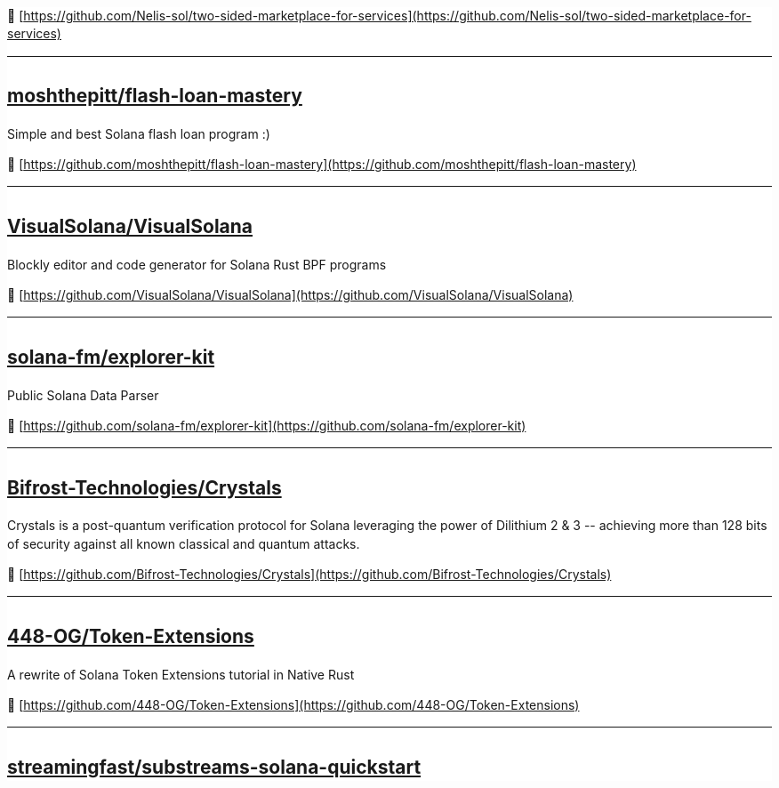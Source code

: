 🔗 [https://github.com/Nelis-sol/two-sided-marketplace-for-services](https://github.com/Nelis-sol/two-sided-marketplace-for-services)

---

## [moshthepitt/flash-loan-mastery](https://github.com/moshthepitt/flash-loan-mastery)

Simple and best Solana flash loan program :)

🔗 [https://github.com/moshthepitt/flash-loan-mastery](https://github.com/moshthepitt/flash-loan-mastery)

---

## [VisualSolana/VisualSolana](https://github.com/VisualSolana/VisualSolana)

Blockly editor and code generator for Solana Rust BPF programs

🔗 [https://github.com/VisualSolana/VisualSolana](https://github.com/VisualSolana/VisualSolana)

---

## [solana-fm/explorer-kit](https://github.com/solana-fm/explorer-kit)

Public Solana Data Parser

🔗 [https://github.com/solana-fm/explorer-kit](https://github.com/solana-fm/explorer-kit)

---

## [Bifrost-Technologies/Crystals](https://github.com/Bifrost-Technologies/Crystals)

Crystals is a post-quantum verification protocol for Solana leveraging the power of Dilithium 2 & 3 -- achieving more than 128 bits of security against all known classical and quantum attacks.

🔗 [https://github.com/Bifrost-Technologies/Crystals](https://github.com/Bifrost-Technologies/Crystals)

---

## [448-OG/Token-Extensions](https://github.com/448-OG/Token-Extensions)

A rewrite of Solana Token Extensions tutorial in Native Rust

🔗 [https://github.com/448-OG/Token-Extensions](https://github.com/448-OG/Token-Extensions)

---

## [streamingfast/substreams-solana-quickstart](https://github.com/streamingfast/substreams-solana-quickstart)
